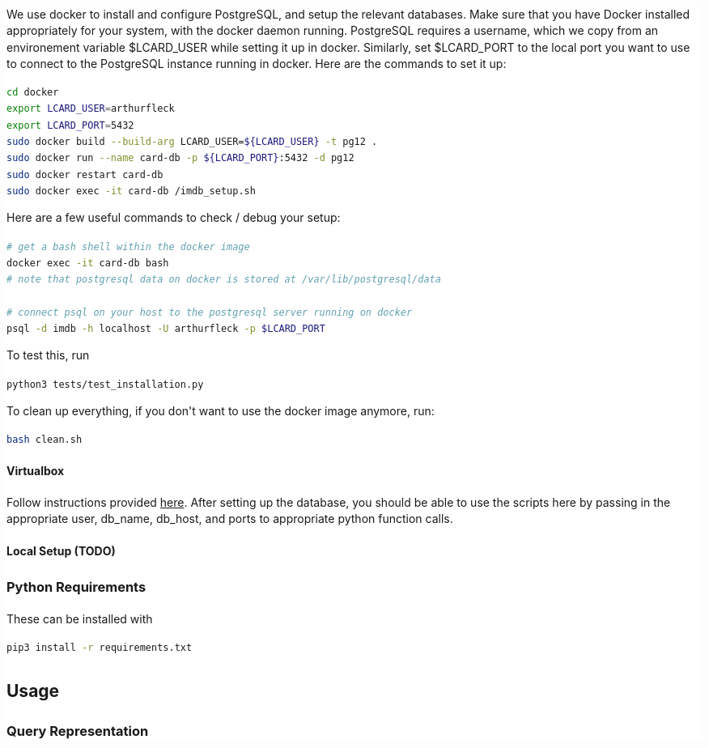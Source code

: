 We use docker to install and configure PostgreSQL, and setup the relevant databases. Make sure that you have Docker installed appropriately for your system, with the docker daemon running. PostgreSQL requires a username, which we copy from an environement variable $LCARD_USER while setting it up in docker. Similarly, set $LCARD_PORT to the local port you want to use to connect to the PostgreSQL instance running in docker. Here are the commands to set it up:

```bash
cd docker
export LCARD_USER=arthurfleck
export LCARD_PORT=5432
sudo docker build --build-arg LCARD_USER=${LCARD_USER} -t pg12 .
sudo docker run --name card-db -p ${LCARD_PORT}:5432 -d pg12
sudo docker restart card-db
sudo docker exec -it card-db /imdb_setup.sh
```

Here are a few useful commands to check / debug your setup:
```bash
# get a bash shell within the docker image
docker exec -it card-db bash
# note that postgresql data on docker is stored at /var/lib/postgresql/data

# connect psql on your host to the postgresql server running on docker
psql -d imdb -h localhost -U arthurfleck -p $LCARD_PORT
```

To test this, run
```bash
python3 tests/test_installation.py
```

To clean up everything, if you don't want to use the docker image anymore, run:
```bash
bash clean.sh
```

#### Virtualbox
Follow instructions provided [here](https://github.com/RyanMarcus/imdb_pg_dataset).
After setting up the database, you should be able to use the scripts here by
passing in the appropriate user, db_name, db_host, and ports to appropriate python
function calls.

#### Local Setup (TODO)

### Python Requirements

These can be installed with
```bash
pip3 install -r requirements.txt
```

## Usage

### Query Representation
